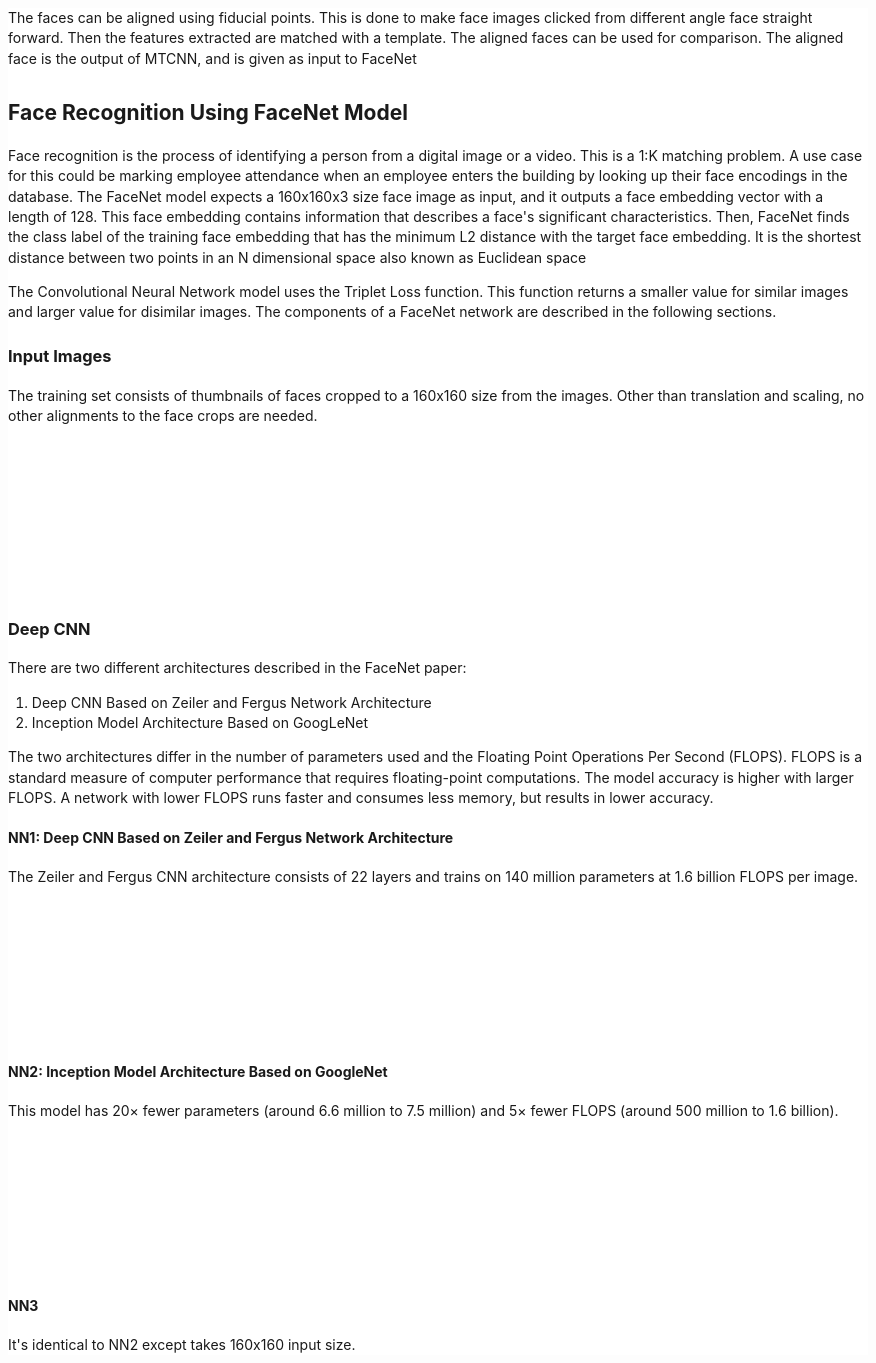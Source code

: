 The faces can be aligned using fiducial points. This is done to make face images clicked from different angle face straight forward. Then the features extracted are matched with a template. The aligned faces can be used for comparison. The aligned face is the output of MTCNN, and is given as input to FaceNet

Face Recognition Using FaceNet Model
------------------------------------

Face recognition is the process of identifying a person from a digital image or a video. This is a 1:K matching problem. A use case for this could be marking employee attendance when an employee enters the building by looking up their face encodings in the database. The FaceNet model expects a 160x160x3 size face image as input, and it outputs a face embedding vector with a length of 128. This face embedding contains information that describes a face's significant characteristics. Then, FaceNet finds the class label of the training face embedding that has the minimum L2 distance with the target face embedding. It is the shortest distance between two points in an N dimensional space also known as Euclidean space

The Convolutional Neural Network model uses the Triplet Loss function. This function returns a smaller value for similar images and larger value for disimilar images. The components of a FaceNet network are described in the following sections.

### Input Images

The training set consists of thumbnails of faces cropped to a 160x160 size from the images. Other than translation and scaling, no other alignments to the face crops are needed.

![facecrop](../../i.imgur.com/Z37y7gf.html)

### Deep CNN

There are two different architectures described in the FaceNet paper:

1.  Deep CNN Based on Zeiler and Fergus Network Architecture
2.  Inception Model Architecture Based on GoogLeNet

The two architectures differ in the number of parameters used and the Floating Point Operations Per Second (FLOPS). FLOPS is a standard measure of computer performance that requires floating-point computations. The model accuracy is higher with larger FLOPS. A network with lower FLOPS runs faster and consumes less memory, but results in lower accuracy.

#### NN1: Deep CNN Based on Zeiler and Fergus Network Architecture

The Zeiler and Fergus CNN architecture consists of 22 layers and trains on 140 million parameters at 1.6 billion FLOPS per image. ![nn1](../../i.imgur.com/yyQEgwc.html)

#### NN2: Inception Model Architecture Based on GoogleNet

This model has 20× fewer parameters (around 6.6 million to 7.5 million) and 5× fewer FLOPS (around 500 million to 1.6 billion). ![nn2](../../i.imgur.com/rD5QyDZ.html)

#### NN3

It's identical to NN2 except takes 160x160 input size.
